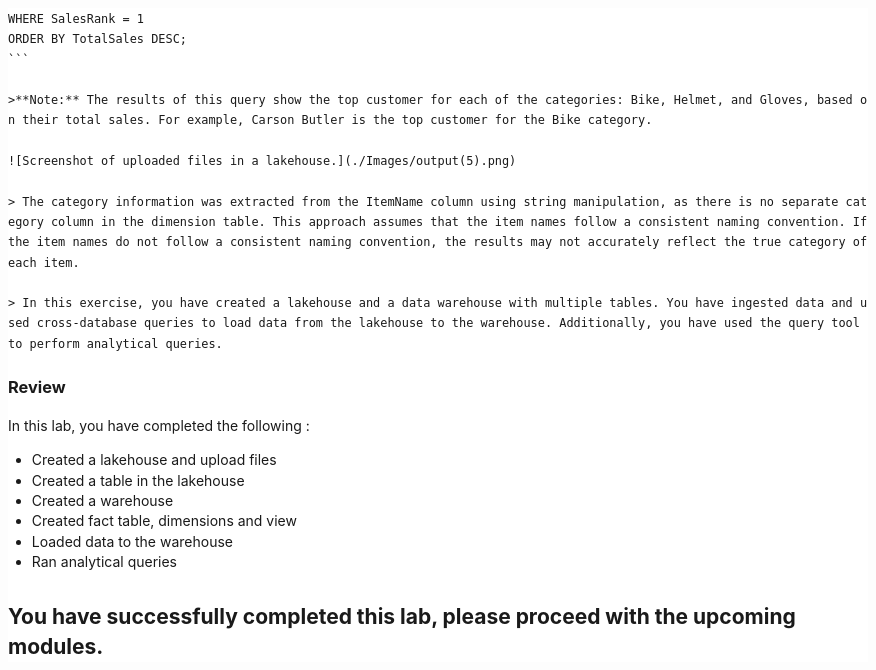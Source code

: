     WHERE SalesRank = 1
    ORDER BY TotalSales DESC;
    ```

    >**Note:** The results of this query show the top customer for each of the categories: Bike, Helmet, and Gloves, based on their total sales. For example, Carson Butler is the top customer for the Bike category.

    ![Screenshot of uploaded files in a lakehouse.](./Images/output(5).png)

    > The category information was extracted from the ItemName column using string manipulation, as there is no separate category column in the dimension table. This approach assumes that the item names follow a consistent naming convention. If the item names do not follow a consistent naming convention, the results may not accurately reflect the true category of each item.

    > In this exercise, you have created a lakehouse and a data warehouse with multiple tables. You have ingested data and used cross-database queries to load data from the lakehouse to the warehouse. Additionally, you have used the query tool to perform analytical queries.

### Review
 In this lab, you have completed the following :
- Created a lakehouse and upload files
- Created a table in the lakehouse
- Created a warehouse
- Created fact table, dimensions and view
- Loaded data to the warehouse
- Ran analytical queries

## You have successfully completed this lab, please proceed with the upcoming modules.
